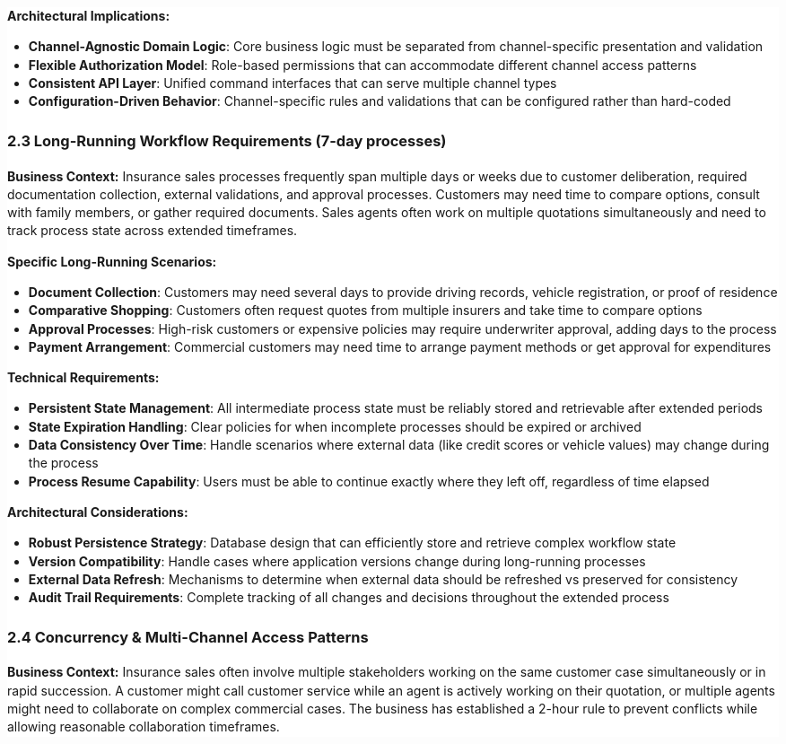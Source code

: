 **Architectural Implications:**
- **Channel-Agnostic Domain Logic**: Core business logic must be separated from channel-specific presentation and validation
- **Flexible Authorization Model**: Role-based permissions that can accommodate different channel access patterns
- **Consistent API Layer**: Unified command interfaces that can serve multiple channel types
- **Configuration-Driven Behavior**: Channel-specific rules and validations that can be configured rather than hard-coded

### 2.3 Long-Running Workflow Requirements (7-day processes)

**Business Context:**
Insurance sales processes frequently span multiple days or weeks due to customer deliberation, required documentation collection, external validations, and approval processes. Customers may need time to compare options, consult with family members, or gather required documents. Sales agents often work on multiple quotations simultaneously and need to track process state across extended timeframes.

**Specific Long-Running Scenarios:**
- **Document Collection**: Customers may need several days to provide driving records, vehicle registration, or proof of residence
- **Comparative Shopping**: Customers often request quotes from multiple insurers and take time to compare options
- **Approval Processes**: High-risk customers or expensive policies may require underwriter approval, adding days to the process
- **Payment Arrangement**: Commercial customers may need time to arrange payment methods or get approval for expenditures

**Technical Requirements:**
- **Persistent State Management**: All intermediate process state must be reliably stored and retrievable after extended periods
- **State Expiration Handling**: Clear policies for when incomplete processes should be expired or archived
- **Data Consistency Over Time**: Handle scenarios where external data (like credit scores or vehicle values) may change during the process
- **Process Resume Capability**: Users must be able to continue exactly where they left off, regardless of time elapsed

**Architectural Considerations:**
- **Robust Persistence Strategy**: Database design that can efficiently store and retrieve complex workflow state
- **Version Compatibility**: Handle cases where application versions change during long-running processes
- **External Data Refresh**: Mechanisms to determine when external data should be refreshed vs preserved for consistency
- **Audit Trail Requirements**: Complete tracking of all changes and decisions throughout the extended process

### 2.4 Concurrency & Multi-Channel Access Patterns

**Business Context:**
Insurance sales often involve multiple stakeholders working on the same customer case simultaneously or in rapid succession. A customer might call customer service while an agent is actively working on their quotation, or multiple agents might need to collaborate on complex commercial cases. The business has established a 2-hour rule to prevent conflicts while allowing reasonable collaboration timeframes.
